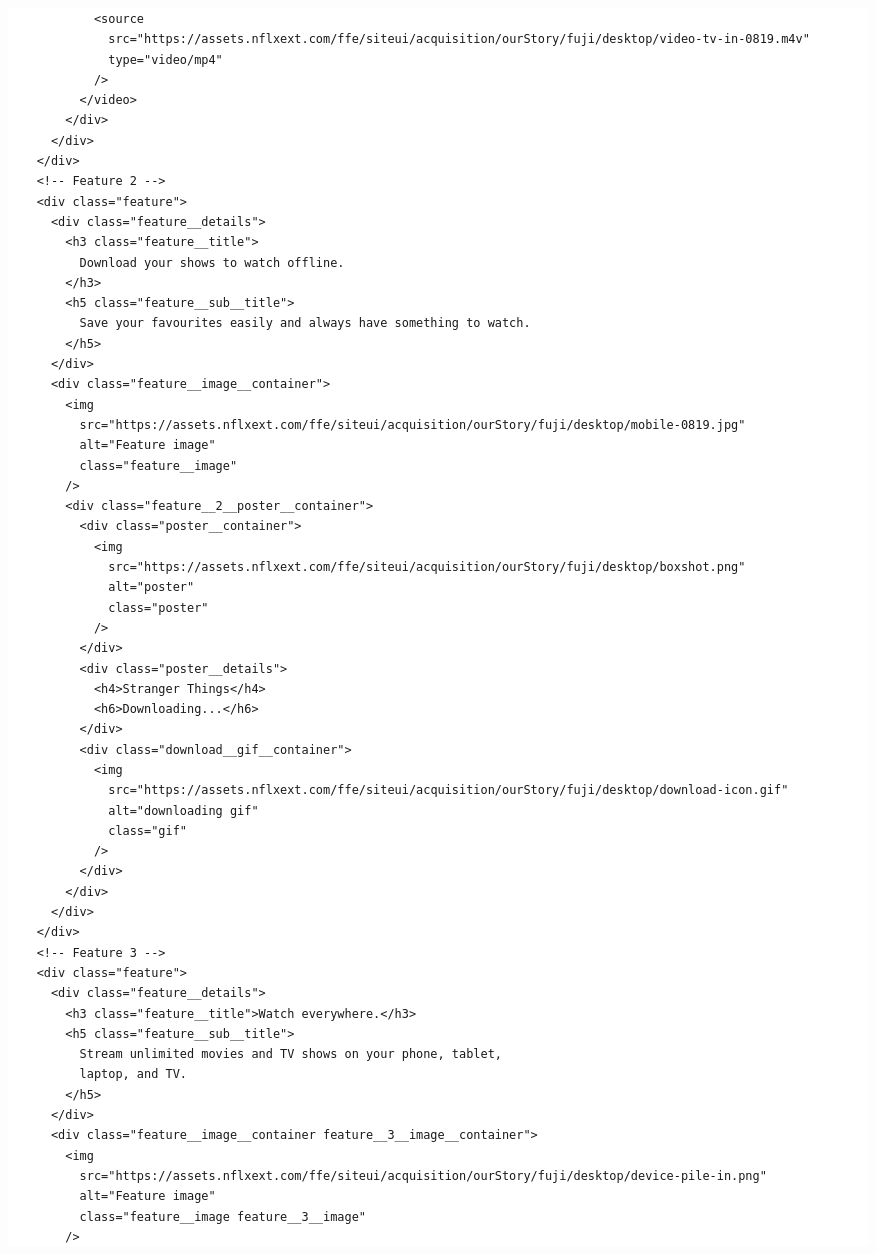                 <source
                  src="https://assets.nflxext.com/ffe/siteui/acquisition/ourStory/fuji/desktop/video-tv-in-0819.m4v"
                  type="video/mp4"
                />
              </video>
            </div>
          </div>
        </div>
        <!-- Feature 2 -->
        <div class="feature">
          <div class="feature__details">
            <h3 class="feature__title">
              Download your shows to watch offline.
            </h3>
            <h5 class="feature__sub__title">
              Save your favourites easily and always have something to watch.
            </h5>
          </div>
          <div class="feature__image__container">
            <img
              src="https://assets.nflxext.com/ffe/siteui/acquisition/ourStory/fuji/desktop/mobile-0819.jpg"
              alt="Feature image"
              class="feature__image"
            />
            <div class="feature__2__poster__container">
              <div class="poster__container">
                <img
                  src="https://assets.nflxext.com/ffe/siteui/acquisition/ourStory/fuji/desktop/boxshot.png"
                  alt="poster"
                  class="poster"
                />
              </div>
              <div class="poster__details">
                <h4>Stranger Things</h4>
                <h6>Downloading...</h6>
              </div>
              <div class="download__gif__container">
                <img
                  src="https://assets.nflxext.com/ffe/siteui/acquisition/ourStory/fuji/desktop/download-icon.gif"
                  alt="downloading gif"
                  class="gif"
                />
              </div>
            </div>
          </div>
        </div>
        <!-- Feature 3 -->
        <div class="feature">
          <div class="feature__details">
            <h3 class="feature__title">Watch everywhere.</h3>
            <h5 class="feature__sub__title">
              Stream unlimited movies and TV shows on your phone, tablet,
              laptop, and TV.
            </h5>
          </div>
          <div class="feature__image__container feature__3__image__container">
            <img
              src="https://assets.nflxext.com/ffe/siteui/acquisition/ourStory/fuji/desktop/device-pile-in.png"
              alt="Feature image"
              class="feature__image feature__3__image"
            />